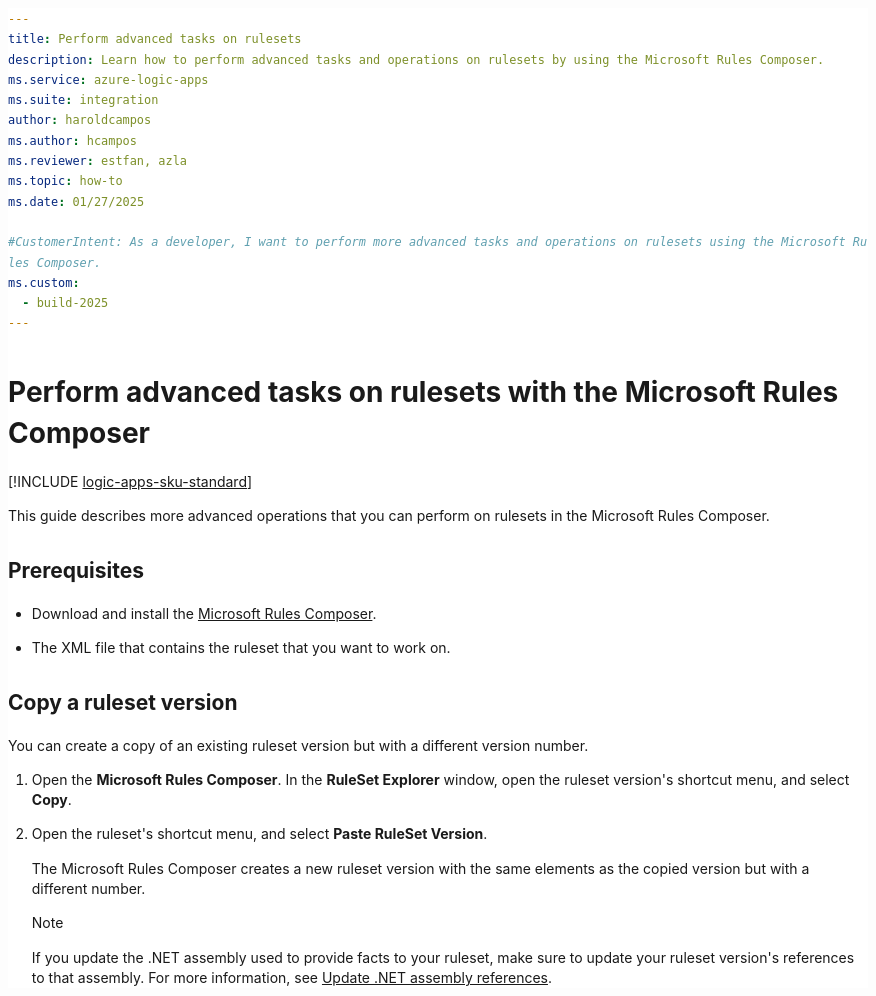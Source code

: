 ```yaml
---
title: Perform advanced tasks on rulesets
description: Learn how to perform advanced tasks and operations on rulesets by using the Microsoft Rules Composer.
ms.service: azure-logic-apps
ms.suite: integration
author: haroldcampos
ms.author: hcampos
ms.reviewer: estfan, azla
ms.topic: how-to
ms.date: 01/27/2025

#CustomerIntent: As a developer, I want to perform more advanced tasks and operations on rulesets using the Microsoft Rules Composer.
ms.custom:
  - build-2025
---
```


# Perform advanced tasks on rulesets with the Microsoft Rules Composer

[!INCLUDE [logic-apps-sku-standard](../../../includes/logic-apps-sku-standard.md)]


This guide describes more advanced operations that you can perform on rulesets in the Microsoft Rules Composer.

## Prerequisites

- Download and install the [Microsoft Rules Composer](https://go.microsoft.com/fwlink/?linkid=2274238).

- The XML file that contains the ruleset that you want to work on.

## Copy a ruleset version

You can create a copy of an existing ruleset version but with a different version number.

1. Open the **Microsoft Rules Composer**. In the **RuleSet Explorer** window, open the ruleset version's shortcut menu, and select **Copy**.

1. Open the ruleset's shortcut menu, and select **Paste RuleSet Version**.

   The Microsoft Rules Composer creates a new ruleset version with the same elements as the copied version but with a different number.

   > [!NOTE]
   > 
   > If you update the .NET assembly used to provide facts to your ruleset, 
   > make sure to update your ruleset version's references to that assembly. 
   > For more information, see [Update .NET assembly references](create-rules.md#update-assembly-references).

